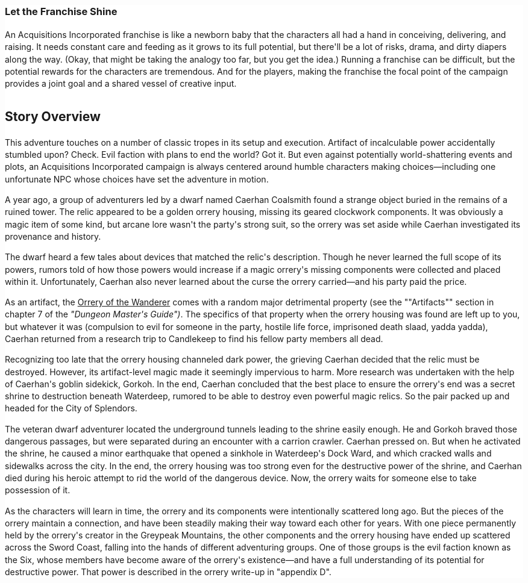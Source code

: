 ### Let the Franchise Shine

An Acquisitions Incorporated franchise is like a newborn baby that the characters all had a hand in conceiving, delivering, and raising. It needs constant care and feeding as it grows to its full potential, but there'll be a lot of risks, drama, and dirty diapers along the way. (Okay, that might be taking the analogy too far, but you get the idea.) Running a franchise can be difficult, but the potential rewards for the characters are tremendous. And for the players, making the franchise the focal point of the campaign provides a joint goal and a shared vessel of creative input.

## Story Overview

This adventure touches on a number of classic tropes in its setup and execution. Artifact of incalculable power accidentally stumbled upon? Check. Evil faction with plans to end the world? Got it. But even against potentially world-shattering events and plots, an Acquisitions Incorporated campaign is always centered around humble characters making choices—including one unfortunate NPC whose choices have set the adventure in motion.

A year ago, a group of adventurers led by a dwarf named Caerhan Coalsmith found a strange object buried in the remains of a ruined tower. The relic appeared to be a golden orrery housing, missing its geared clockwork components. It was obviously a magic item of some kind, but arcane lore wasn't the party's strong suit, so the orrery was set aside while Caerhan investigated its provenance and history.

The dwarf heard a few tales about devices that matched the relic's description. Though he never learned the full scope of its powers, rumors told of how those powers would increase if a magic orrery's missing components were collected and placed within it. Unfortunately, Caerhan also never learned about the curse the orrery carried—and his party paid the price.

As an artifact, the [Orrery of the Wanderer](Mechanics/items/orrery-of-the-wanderer-ai.md) comes with a random major detrimental property (see the ""Artifacts"" section in chapter 7 of the *"Dungeon Master's Guide")*. The specifics of that property when the orrery housing was found are left up to you, but whatever it was (compulsion to evil for someone in the party, hostile life force, imprisoned death slaad, yadda yadda), Caerhan returned from a research trip to Candlekeep to find his fellow party members all dead.

Recognizing too late that the orrery housing channeled dark power, the grieving Caerhan decided that the relic must be destroyed. However, its artifact-level magic made it seemingly impervious to harm. More research was undertaken with the help of Caerhan's goblin sidekick, Gorkoh. In the end, Caerhan concluded that the best place to ensure the orrery's end was a secret shrine to destruction beneath Waterdeep, rumored to be able to destroy even powerful magic relics. So the pair packed up and headed for the City of Splendors.

The veteran dwarf adventurer located the underground tunnels leading to the shrine easily enough. He and Gorkoh braved those dangerous passages, but were separated during an encounter with a carrion crawler. Caerhan pressed on. But when he activated the shrine, he caused a minor earthquake that opened a sinkhole in Waterdeep's Dock Ward, and which cracked walls and sidewalks across the city. In the end, the orrery housing was too strong even for the destructive power of the shrine, and Caerhan died during his heroic attempt to rid the world of the dangerous device. Now, the orrery waits for someone else to take possession of it.

As the characters will learn in time, the orrery and its components were intentionally scattered long ago. But the pieces of the orrery maintain a connection, and have been steadily making their way toward each other for years. With one piece permanently held by the orrery's creator in the Greypeak Mountains, the other components and the orrery housing have ended up scattered across the Sword Coast, falling into the hands of different adventuring groups. One of those groups is the evil faction known as the Six, whose members have become aware of the orrery's existence—and have a full understanding of its potential for destructive power. That power is described in the orrery write-up in "appendix D".
